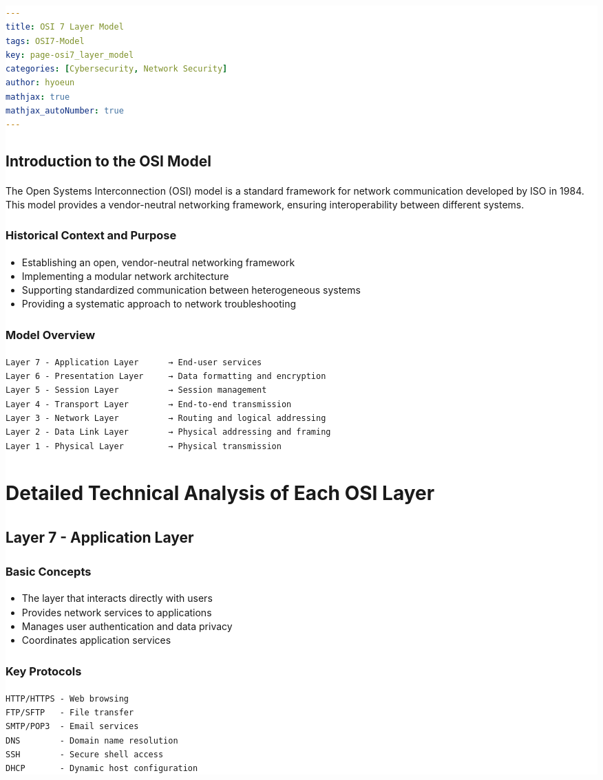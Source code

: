```yaml
---
title: OSI 7 Layer Model
tags: OSI7-Model
key: page-osi7_layer_model
categories: [Cybersecurity, Network Security]
author: hyoeun
mathjax: true
mathjax_autoNumber: true
---
```


## Introduction to the OSI Model  

The Open Systems Interconnection (OSI) model is a standard framework for network communication developed by ISO in 1984. This model provides a vendor-neutral networking framework, ensuring interoperability between different systems.  

### Historical Context and Purpose  
- Establishing an open, vendor-neutral networking framework  
- Implementing a modular network architecture  
- Supporting standardized communication between heterogeneous systems  
- Providing a systematic approach to network troubleshooting  

### Model Overview  
```plaintext
Layer 7 - Application Layer      → End-user services  
Layer 6 - Presentation Layer     → Data formatting and encryption  
Layer 5 - Session Layer          → Session management  
Layer 4 - Transport Layer        → End-to-end transmission  
Layer 3 - Network Layer          → Routing and logical addressing  
Layer 2 - Data Link Layer        → Physical addressing and framing  
Layer 1 - Physical Layer         → Physical transmission  
```

# Detailed Technical Analysis of Each OSI Layer  

## Layer 7 - Application Layer  

### Basic Concepts  
- The layer that interacts directly with users  
- Provides network services to applications  
- Manages user authentication and data privacy  
- Coordinates application services  

### Key Protocols  
```plaintext
HTTP/HTTPS - Web browsing  
FTP/SFTP   - File transfer  
SMTP/POP3  - Email services  
DNS        - Domain name resolution  
SSH        - Secure shell access  
DHCP       - Dynamic host configuration  
```
